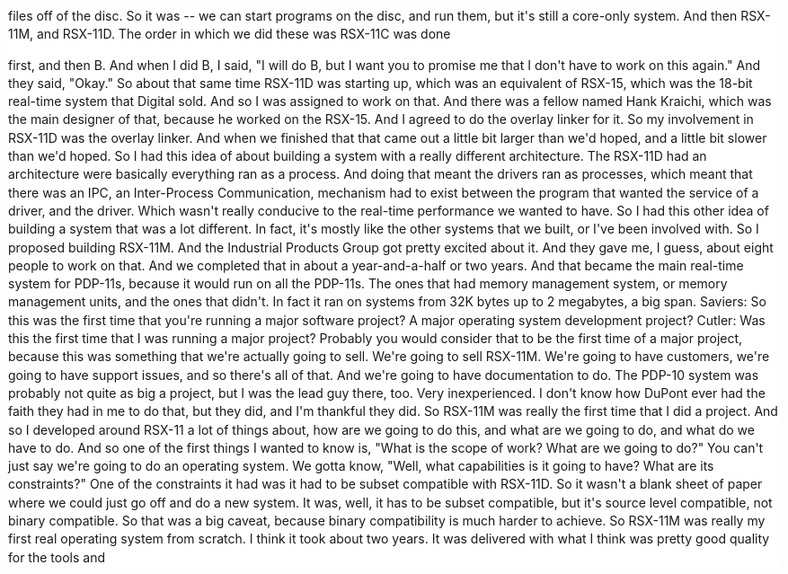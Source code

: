files off of the disc. So it was -- we can start programs on the disc, and run them, but it's still a core-only
system. And then RSX-11M, and RSX-11D. The order in which we did these was RSX-11C was done 

first, and then B. And when I did B, I said, "I will do B, but I want you to promise me that I don't have to
work on this again." And they said, "Okay." So about that same time RSX-11D was starting up, which was
an equivalent of RSX-15, which was the 18-bit real-time system that Digital sold. And so I was assigned
to work on that. And there was a fellow named Hank Kraichi, which was the main designer of that,
because he worked on the RSX-15. And I agreed to do the overlay linker for it. So my involvement in
RSX-11D was the overlay linker. And when we finished that that came out a little bit larger than we'd
hoped, and a little bit slower than we'd hoped. So I had this idea of about building a system with a really
different architecture. The RSX-11D had an architecture were basically everything ran as a process. And
doing that meant the drivers ran as processes, which meant that there was an IPC, an Inter-Process
Communication, mechanism had to exist between the program that wanted the service of a driver, and
the driver. Which wasn't really conducive to the real-time performance we wanted to have. So I had this
other idea of building a system that was a lot different. In fact, it's mostly like the other systems that we
built, or I've been involved with. So I proposed building RSX-11M. And the Industrial Products Group got
pretty excited about it. And they gave me, I guess, about eight people to work on that. And we completed
that in about a year-and-a-half or two years. And that became the main real-time system for PDP-11s,
because it would run on all the PDP-11s. The ones that had memory management system, or memory
management units, and the ones that didn't. In fact it ran on systems from 32K bytes up to 2 megabytes,
a big span.
Saviers: So this was the first time that you're running a major software project? A major operating
system development project?
Cutler: Was this the first time that I was running a major project? Probably you would consider that to be
the first time of a major project, because this was something that we're actually going to sell. We're going
to sell RSX-11M. We're going to have customers, we're going to have support issues, and so there's all of
that. And we're going to have documentation to do. The PDP-10 system was probably not quite as big a
project, but I was the lead guy there, too. Very inexperienced. I don't know how DuPont ever had the faith
they had in me to do that, but they did, and I'm thankful they did. So RSX-11M was really the first time
that I did a project. And so I developed around RSX-11 a lot of things about, how are we going to do this,
and what are we going to do, and what do we have to do. And so one of the first things I wanted to know
is, "What is the scope of work? What are we going to do?" You can't just say we're going to do an
operating system. We gotta know, "Well, what capabilities is it going to have? What are its constraints?"
One of the constraints it had was it had to be subset compatible with RSX-11D. So it wasn't a blank sheet
of paper where we could just go off and do a new system. It was, well, it has to be subset compatible, but
it's source level compatible, not binary compatible. So that was a big caveat, because binary compatibility
is much harder to achieve. So RSX-11M was really my first real operating system from scratch. I think it
took about two years. It was delivered with what I think was pretty good quality for the tools and